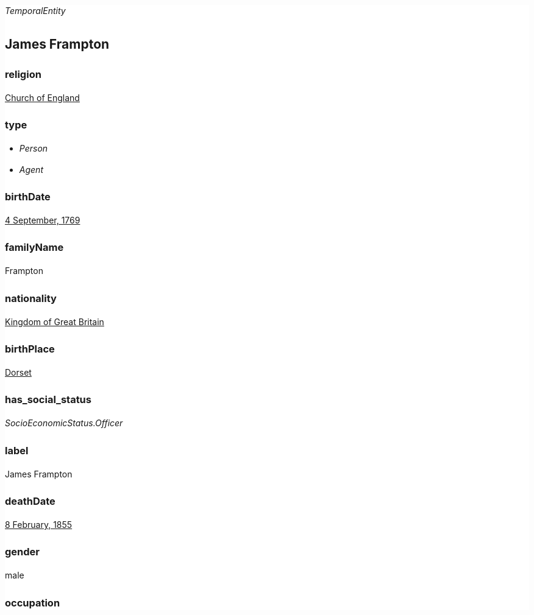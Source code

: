 
*TemporalEntity*

## James Frampton

### religion


[Church of England](#Church-of-England)

### type

 - *Person*

 - *Agent*

### birthDate


[4 September, 1769](#4-September-1769)

### familyName


Frampton

### nationality


[Kingdom of Great Britain](#Kingdom-of-Great-Britain)

### birthPlace


[Dorset](#Dorset)

### has_social_status


*SocioEconomicStatus.Officer*

### label


James Frampton

### deathDate


[8 February, 1855](#8-February-1855)

### gender


male

### occupation
